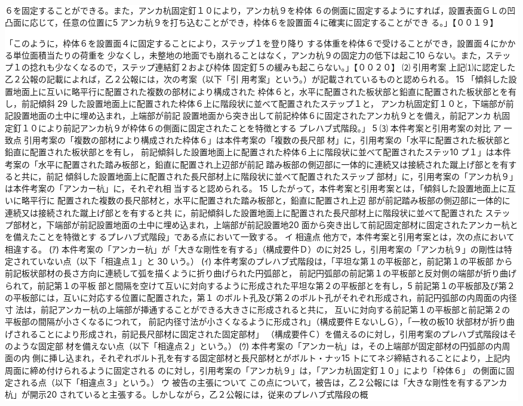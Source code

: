 ６を固定することができる。また，アンカ杭固定釘１０により，アンカ杭９を枠体
６の側面に固定するようにすれば，設置表面ＧＬの凹凸面に応じて，任意の位置に5 
アンカ杭９を打ち込むことができ，枠体６を設置面４に確実に固定することができ
る。」【００１９】 
 
 「このように，枠体６を設置面４に固定することにより，ステップ１を登り降り
する体重を枠体６で受けることができ，設置面４にかかる単位面積当たりの荷重を
少なくし，未整地の地面でも崩れることはなく，アンカ杭９の固定力の低下は起こ10 
らない。また，ステップ１の捻れも少なくなるので，ステップ連結釘２および枠体
固定釘５の緩みも起こらない。」【００２０】 
 ⑵ 引用考案 
 上記⑴に認定した乙２公報の記載によれば，乙２公報には，次の考案（以下「引
用考案」という。）が記載されているものと認められる。 15 
 「傾斜した設置地面上に互いに略平行に配置された複数の部材により構成された
枠体６と，水平に配置された板状部と鉛直に配置された板状部とを有し，前記傾斜
 29 
した設置地面上に配置された枠体６上に階段状に並べて配置されたステップ１と，
アンカ杭固定釘１０と，下端部が前記設置地面の土中に埋め込まれ，上端部が前記
設置地面から突き出して前記枠体６に固定されたアンカ杭９とを備え，前記アンカ
杭固定釘１０により前記アンカ杭９が枠体６の側面に固定されたことを特徴とする
プレハブ式階段。」 5 
 ⑶ 本件考案と引用考案の対比 
 ア 一致点 
 引用考案の「複数の部材により構成された枠体６」は本件考案の「複数の長尺部
材」に，引用考案の「水平に配置された板状部と鉛直に配置された板状部とを有し，
前記傾斜した設置地面上に配置された枠体６上に階段状に並べて配置されたステッ10 
プ１」は本件考案の「水平に配置された踏み板部と，鉛直に配置され上辺部が前記
踏み板部の側辺部に一体的に連続又は接続された蹴上げ部とを有すると共に，前記
傾斜した設置地面上に配置された長尺部材上に階段状に並べて配置されたステップ
部材」に，引用考案の「アンカ杭９」は本件考案の「アンカー杭」に，それぞれ相
当すると認められる。 15 
 したがって，本件考案と引用考案とは，「傾斜した設置地面上に互いに略平行に
配置された複数の長尺部材と，水平に配置された踏み板部と，鉛直に配置され上辺
部が前記踏み板部の側辺部に一体的に連続又は接続された蹴上げ部とを有すると共
に，前記傾斜した設置地面上に配置された長尺部材上に階段状に並べて配置された
ステップ部材と，下端部が前記設置地面の土中に埋め込まれ，上端部が前記設置地20 
面から突き出して前記固定部材に固定されたアンカー杭とを備えたことを特徴とす
るプレハブ式階段」である点において一致する。 
 イ 相違点 
 他方で，本件考案と引用考案とは，次の点において相違する。 
 (ｱ) 本件考案の「アンカー杭」が「大きな剛性を有する」（構成要件Ｄ）のに対25 
し，引用考案の「アンカ杭９」の剛性は特定されていない点（以下「相違点１」と
 30 
いう。） 
 (ｲ) 本件考案のプレハブ式階段は，「平坦な第１の平板部と，前記第１の平板部
から前記板状部材の長さ方向に連続して弧を描くように折り曲げられた円弧部と，
前記円弧部の前記第１の平板部と反対側の端部が折り曲げられて，前記第１の平板
部と間隔を空けて互いに対向するように形成された平坦な第２の平板部とを有し，5 
前記第１の平板部及び第２の平板部には，互いに対応する位置に配置された，第１
のボルト孔及び第２のボルト孔がそれぞれ形成され，前記円弧部の内周面の内径寸
法は，前記アンカー杭の上端部が挿通することができる大きさに形成されると共に，
互いに対向する前記第１の平板部と前記第２の平板部の間隔が小さくなるにつれて，
前記内径寸法が小さくなるように形成され」（構成要件ＥないしＧ），「一枚の板10 
状部材が折り曲げされることにより形成され，前記長尺部材に固定された固定部材」
（構成要件Ｃ）を備えるのに対し，引用考案のプレハブ式階段はそのような固定部
材を備えない点（以下「相違点２」という。） 
 (ｳ) 本件考案の「アンカー杭」は，その上端部が固定部材の円弧部の内周面の内
側に挿し込まれ，それぞれボルト孔を有する固定部材と長尺部材とがボルト・ナッ15 
トにてネジ締結されることにより，上記内周面に締め付けられるように固定される
のに対し，引用考案の「アンカ杭９」は，「アンカ杭固定釘１０」により「枠体６」
の側面に固定される点（以下「相違点３」という。） 
 ウ 被告の主張について 
 この点について，被告は，乙２公報には「大きな剛性を有するアンカ杭」が開示20 
されていると主張する。しかしながら，乙２公報には，従来のプレハブ式階段の概